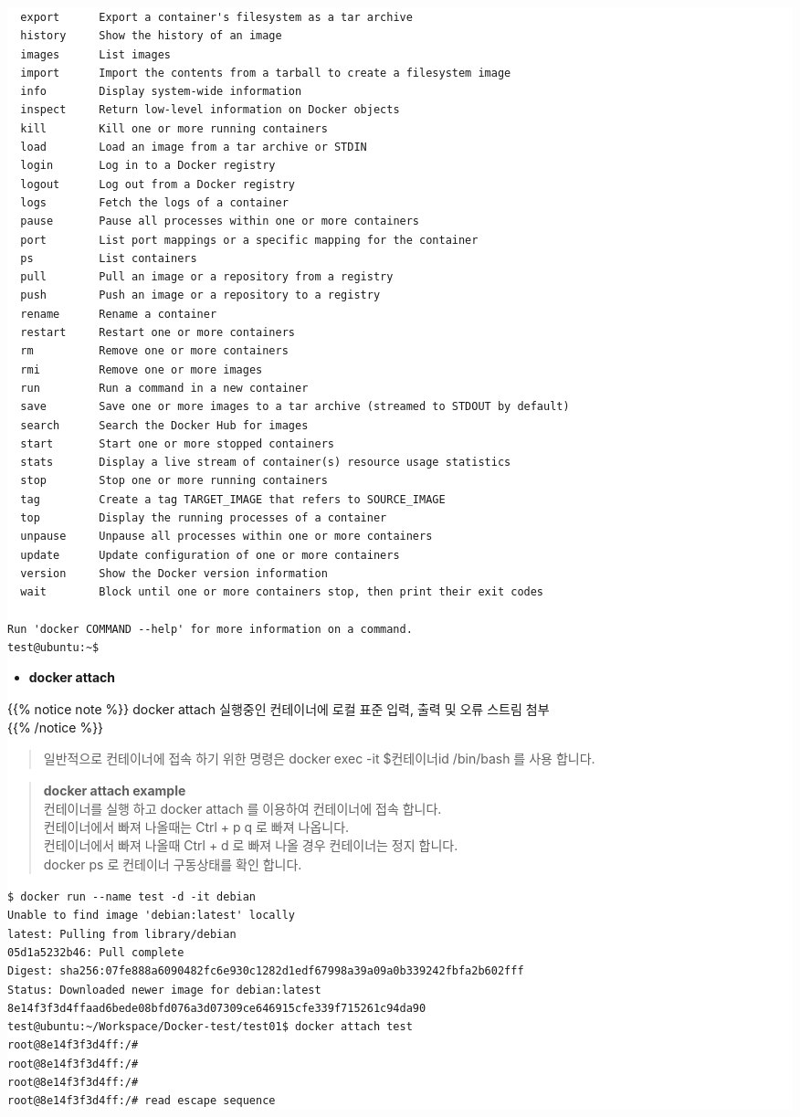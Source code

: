 ```no-highlight
  export      Export a container's filesystem as a tar archive
  history     Show the history of an image
  images      List images
  import      Import the contents from a tarball to create a filesystem image
  info        Display system-wide information
  inspect     Return low-level information on Docker objects
  kill        Kill one or more running containers
  load        Load an image from a tar archive or STDIN
  login       Log in to a Docker registry
  logout      Log out from a Docker registry
  logs        Fetch the logs of a container
  pause       Pause all processes within one or more containers
  port        List port mappings or a specific mapping for the container
  ps          List containers
  pull        Pull an image or a repository from a registry
  push        Push an image or a repository to a registry
  rename      Rename a container
  restart     Restart one or more containers
  rm          Remove one or more containers
  rmi         Remove one or more images
  run         Run a command in a new container
  save        Save one or more images to a tar archive (streamed to STDOUT by default)
  search      Search the Docker Hub for images
  start       Start one or more stopped containers
  stats       Display a live stream of container(s) resource usage statistics
  stop        Stop one or more running containers
  tag         Create a tag TARGET_IMAGE that refers to SOURCE_IMAGE
  top         Display the running processes of a container
  unpause     Unpause all processes within one or more containers
  update      Update configuration of one or more containers
  version     Show the Docker version information
  wait        Block until one or more containers stop, then print their exit codes

Run 'docker COMMAND --help' for more information on a command.
test@ubuntu:~$
```
* **docker attach**  

{{% notice note %}}
docker attach
실행중인 컨테이너에 로컬 표준 입력, 출력 및 오류 스트림 첨부  
{{% /notice %}}


> 일반적으로 컨테이너에 접속 하기 위한 명령은 docker exec -it $컨테이너id /bin/bash 를 사용 합니다.  


> **docker attach example**  
> 컨테이너를 실행 하고 docker attach 를 이용하여 컨테이너에 접속 합니다.  
> 컨테이너에서 빠져 나올때는 Ctrl + p q 로 빠져 나옵니다.  
> 컨테이너에서 빠져 나올때  Ctrl + d 로 빠져 나올 경우 컨테이너는 정지 합니다.  
> docker ps 로 컨테이너 구동상태를 확인 합니다.  
```no-highlight
$ docker run --name test -d -it debian
Unable to find image 'debian:latest' locally
latest: Pulling from library/debian
05d1a5232b46: Pull complete
Digest: sha256:07fe888a6090482fc6e930c1282d1edf67998a39a09a0b339242fbfa2b602fff
Status: Downloaded newer image for debian:latest
8e14f3f3d4ffaad6bede08bfd076a3d07309ce646915cfe339f715261c94da90
test@ubuntu:~/Workspace/Docker-test/test01$ docker attach test
root@8e14f3f3d4ff:/#
root@8e14f3f3d4ff:/#
root@8e14f3f3d4ff:/#
root@8e14f3f3d4ff:/# read escape sequence
```